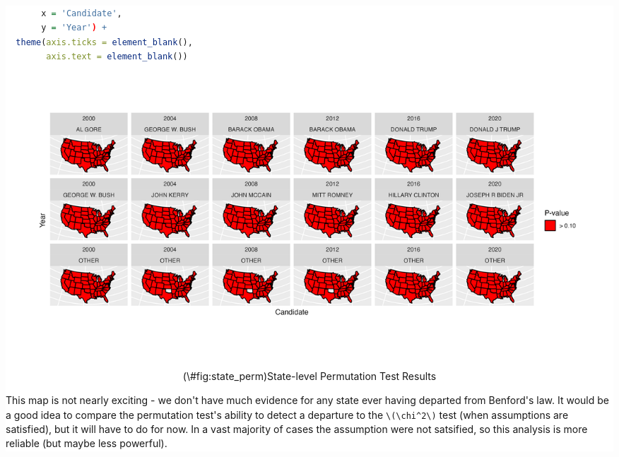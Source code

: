 ```r
       x = 'Candidate',
       y = 'Year') +
  theme(axis.ticks = element_blank(),
        axis.text = element_blank())
```
<div class="figure" style="text-align: center">
<img src="Figures/state_perm.png" alt="State-level Permutation Test Results" width="90%" />
<p class="caption">(\#fig:state_perm)State-level Permutation Test Results</p>
</div>

This map is not nearly exciting - we don't have much evidence for any state ever having departed from Benford's law. It would be a good idea to compare the permutation test's ability to detect a departure to the `\(\chi^2\)` test (when assumptions are satisfied), but it will have to do for now. In a vast majority of cases the assumption were not satsified, so this analysis is more reliable (but maybe less powerful).

